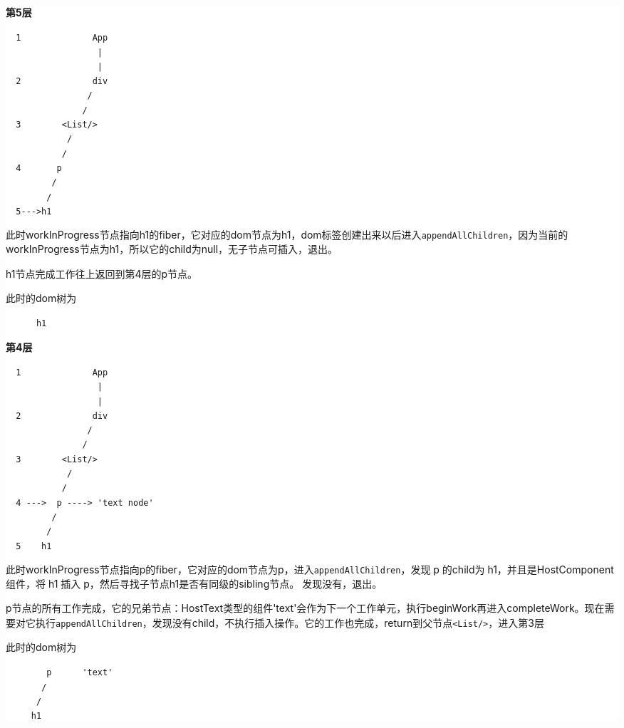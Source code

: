 **第5层**

```
  1              App
                  |
                  |
  2              div
                /
               /
  3        <List/>
            /
           /
  4       p
         /
        /
  5--->h1
```

此时workInProgress节点指向h1的fiber，它对应的dom节点为h1，dom标签创建出来以后进入`appendAllChildren`，因为当前的workInProgress节点为h1，所以它的child为null，无子节点可插入，退出。

h1节点完成工作往上返回到第4层的p节点。

此时的dom树为
```
      h1
```

**第4层**

```
  1              App
                  |
                  |
  2              div
                /
               /
  3        <List/>
            /
           /
  4 --->  p ----> 'text node'
         /
        /
  5    h1
```

此时workInProgress节点指向p的fiber，它对应的dom节点为p，进入`appendAllChildren`，发现 p 的child为 h1，并且是HostComponent组件，将 h1 插入 p，然后寻找子节点h1是否有同级的sibling节点。
发现没有，退出。

p节点的所有工作完成，它的兄弟节点：HostText类型的组件'text'会作为下一个工作单元，执行beginWork再进入completeWork。现在需要对它执行`appendAllChildren`，发现没有child，不执行插入操作。它的工作也完成，return到父节点`<List/>`，进入第3层

此时的dom树为
```
        p      'text'
       /
      /
     h1
```
